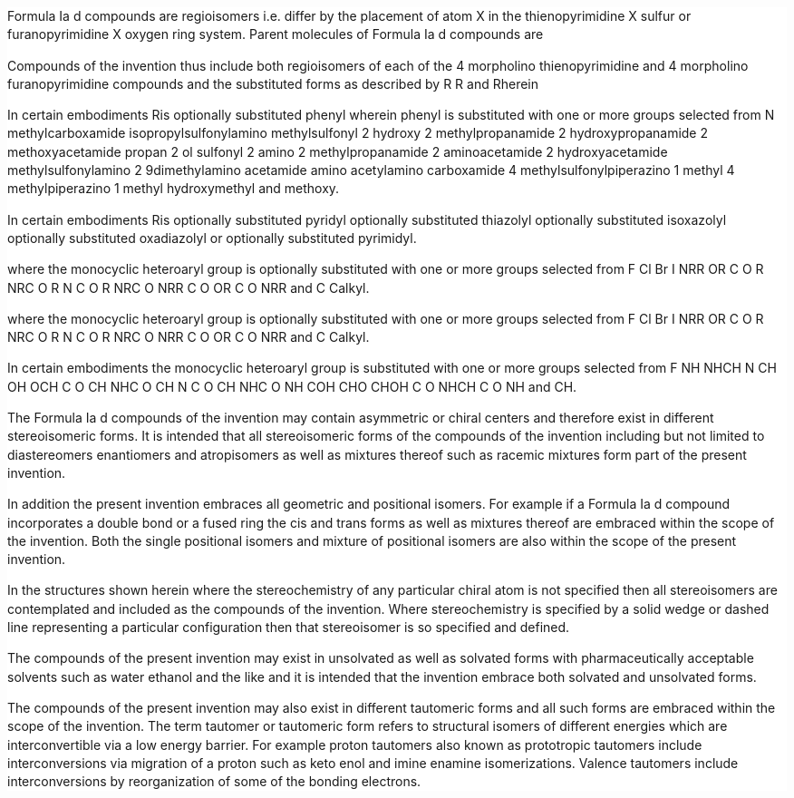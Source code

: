 Formula Ia d compounds are regioisomers i.e. differ by the placement of atom X in the thienopyrimidine X sulfur or furanopyrimidine X oxygen ring system. Parent molecules of Formula Ia d compounds are 

Compounds of the invention thus include both regioisomers of each of the 4 morpholino thienopyrimidine and 4 morpholino furanopyrimidine compounds and the substituted forms as described by R R and Rherein 

In certain embodiments Ris optionally substituted phenyl wherein phenyl is substituted with one or more groups selected from N methylcarboxamide isopropylsulfonylamino methylsulfonyl 2 hydroxy 2 methylpropanamide 2 hydroxypropanamide 2 methoxyacetamide propan 2 ol sulfonyl 2 amino 2 methylpropanamide 2 aminoacetamide 2 hydroxyacetamide methylsulfonylamino 2 9dimethylamino acetamide amino acetylamino carboxamide 4 methylsulfonylpiperazino 1 methyl 4 methylpiperazino 1 methyl hydroxymethyl and methoxy.

In certain embodiments Ris optionally substituted pyridyl optionally substituted thiazolyl optionally substituted isoxazolyl optionally substituted oxadiazolyl or optionally substituted pyrimidyl.

where the monocyclic heteroaryl group is optionally substituted with one or more groups selected from F Cl Br I NRR OR C O R NRC O R N C O R NRC O NRR C O OR C O NRR and C Calkyl.

where the monocyclic heteroaryl group is optionally substituted with one or more groups selected from F Cl Br I NRR OR C O R NRC O R N C O R NRC O NRR C O OR C O NRR and C Calkyl.

In certain embodiments the monocyclic heteroaryl group is substituted with one or more groups selected from F NH NHCH N CH OH OCH C O CH NHC O CH N C O CH NHC O NH COH CHO CHOH C O NHCH C O NH and CH.

The Formula Ia d compounds of the invention may contain asymmetric or chiral centers and therefore exist in different stereoisomeric forms. It is intended that all stereoisomeric forms of the compounds of the invention including but not limited to diastereomers enantiomers and atropisomers as well as mixtures thereof such as racemic mixtures form part of the present invention.

In addition the present invention embraces all geometric and positional isomers. For example if a Formula Ia d compound incorporates a double bond or a fused ring the cis and trans forms as well as mixtures thereof are embraced within the scope of the invention. Both the single positional isomers and mixture of positional isomers are also within the scope of the present invention.

In the structures shown herein where the stereochemistry of any particular chiral atom is not specified then all stereoisomers are contemplated and included as the compounds of the invention. Where stereochemistry is specified by a solid wedge or dashed line representing a particular configuration then that stereoisomer is so specified and defined.

The compounds of the present invention may exist in unsolvated as well as solvated forms with pharmaceutically acceptable solvents such as water ethanol and the like and it is intended that the invention embrace both solvated and unsolvated forms.

The compounds of the present invention may also exist in different tautomeric forms and all such forms are embraced within the scope of the invention. The term tautomer or tautomeric form refers to structural isomers of different energies which are interconvertible via a low energy barrier. For example proton tautomers also known as prototropic tautomers include interconversions via migration of a proton such as keto enol and imine enamine isomerizations. Valence tautomers include interconversions by reorganization of some of the bonding electrons.
